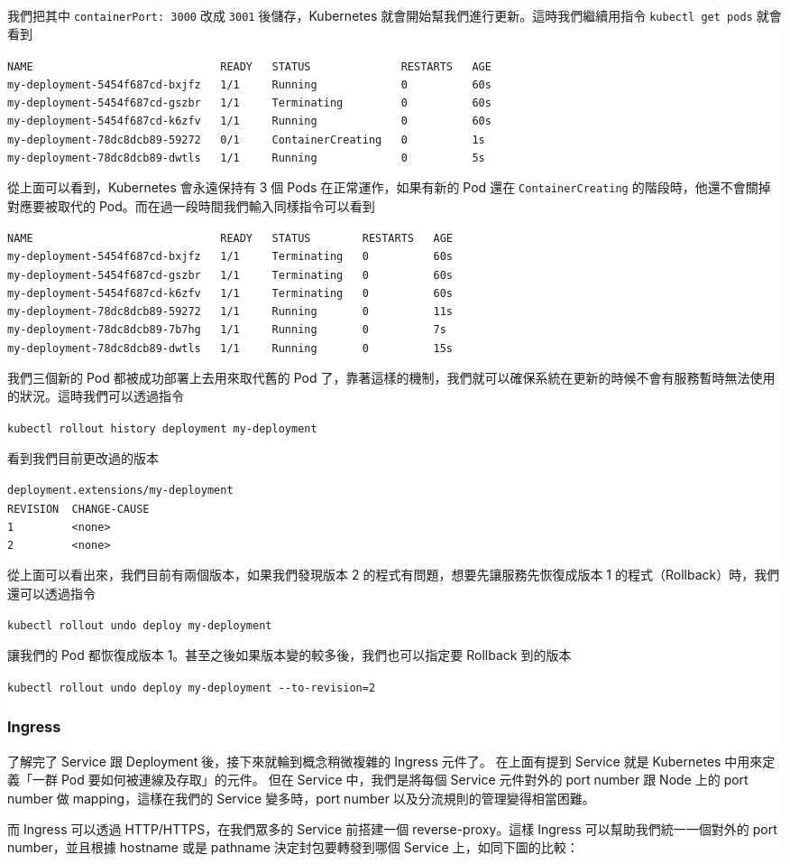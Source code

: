 我們把其中 `containerPort: 3000` 改成 `3001` 後儲存，Kubernetes 就會開始幫我們進行更新。這時我們繼續用指令 `kubectl get pods` 就會看到

```
NAME                             READY   STATUS              RESTARTS   AGE
my-deployment-5454f687cd-bxjfz   1/1     Running             0          60s
my-deployment-5454f687cd-gszbr   1/1     Terminating         0          60s
my-deployment-5454f687cd-k6zfv   1/1     Running             0          60s
my-deployment-78dc8dcb89-59272   0/1     ContainerCreating   0          1s
my-deployment-78dc8dcb89-dwtls   1/1     Running             0          5s
```

從上面可以看到，Kubernetes 會永遠保持有 3 個 Pods 在正常運作，如果有新的 Pod 還在 `ContainerCreating` 的階段時，他還不會關掉對應要被取代的 Pod。而在過一段時間我們輸入同樣指令可以看到

```
NAME                             READY   STATUS        RESTARTS   AGE
my-deployment-5454f687cd-bxjfz   1/1     Terminating   0          60s
my-deployment-5454f687cd-gszbr   1/1     Terminating   0          60s
my-deployment-5454f687cd-k6zfv   1/1     Terminating   0          60s
my-deployment-78dc8dcb89-59272   1/1     Running       0          11s
my-deployment-78dc8dcb89-7b7hg   1/1     Running       0          7s
my-deployment-78dc8dcb89-dwtls   1/1     Running       0          15s
```

我們三個新的 Pod 都被成功部署上去用來取代舊的 Pod 了，靠著這樣的機制，我們就可以確保系統在更新的時候不會有服務暫時無法使用的狀況。這時我們可以透過指令

```
kubectl rollout history deployment my-deployment
```

看到我們目前更改過的版本

```
deployment.extensions/my-deployment
REVISION  CHANGE-CAUSE
1         <none>
2         <none>
```

從上面可以看出來，我們目前有兩個版本，如果我們發現版本 2 的程式有問題，想要先讓服務先恢復成版本 1 的程式（Rollback）時，我們還可以透過指令

```
kubectl rollout undo deploy my-deployment
```

讓我們的 Pod 都恢復成版本 1。甚至之後如果版本變的較多後，我們也可以指定要 Rollback 到的版本

```
kubectl rollout undo deploy my-deployment --to-revision=2
```

### Ingress

了解完了 Service 跟 Deployment 後，接下來就輪到概念稍微複雜的 Ingress 元件了。 在上面有提到 Service 就是 Kubernetes 中用來定義「一群 Pod 要如何被連線及存取」的元件。 但在 Service 中，我們是將每個 Service 元件對外的 port number 跟 Node 上的 port number 做 mapping，這樣在我們的 Service 變多時，port number 以及分流規則的管理變得相當困難。

而 Ingress 可以透過 HTTP/HTTPS，在我們眾多的 Service 前搭建一個 reverse-proxy。這樣 Ingress 可以幫助我們統一一個對外的 port number，並且根據 hostname 或是 pathname 決定封包要轉發到哪個 Service 上，如同下圖的比較：
